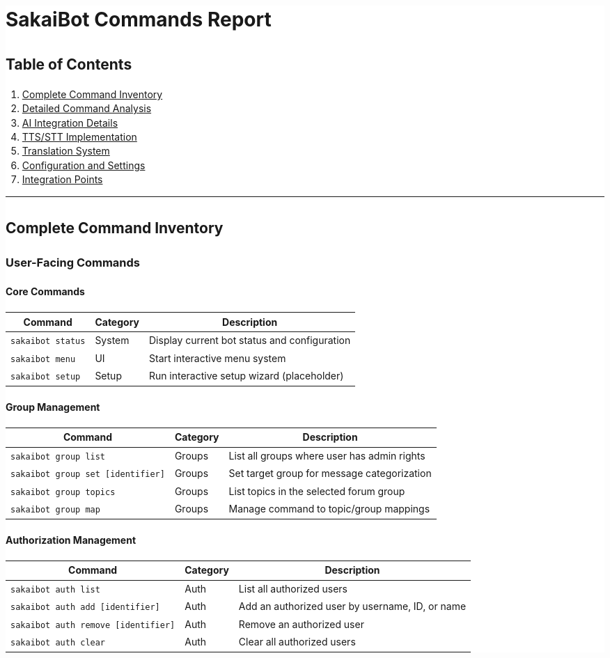 # SakaiBot Commands Report

## Table of Contents

1. [Complete Command Inventory](#complete-command-inventory)
2. [Detailed Command Analysis](#detailed-command-analysis)
3. [AI Integration Details](#ai-integration-details)
4. [TTS/STT Implementation](#ttsstt-implementation)
5. [Translation System](#translation-system)
6. [Configuration and Settings](#configuration-and-settings)
7. [Integration Points](#integration-points)

---

## Complete Command Inventory

### User-Facing Commands

#### Core Commands

| Command           | Category | Description                                  |
| ----------------- | -------- | -------------------------------------------- |
| `sakaibot status` | System   | Display current bot status and configuration |
| `sakaibot menu`   | UI       | Start interactive menu system                |
| `sakaibot setup`  | Setup    | Run interactive setup wizard (placeholder)   |

#### Group Management

| Command                           | Category | Description                                 |
| --------------------------------- | -------- | ------------------------------------------- |
| `sakaibot group list`             | Groups   | List all groups where user has admin rights |
| `sakaibot group set [identifier]` | Groups   | Set target group for message categorization |
| `sakaibot group topics`           | Groups   | List topics in the selected forum group     |
| `sakaibot group map`              | Groups   | Manage command to topic/group mappings      |

#### Authorization Management

| Command                             | Category | Description                                     |
| ----------------------------------- | -------- | ----------------------------------------------- |
| `sakaibot auth list`                | Auth     | List all authorized users                       |
| `sakaibot auth add [identifier]`    | Auth     | Add an authorized user by username, ID, or name |
| `sakaibot auth remove [identifier]` | Auth     | Remove an authorized user                       |
| `sakaibot auth clear`               | Auth     | Clear all authorized users                      |
